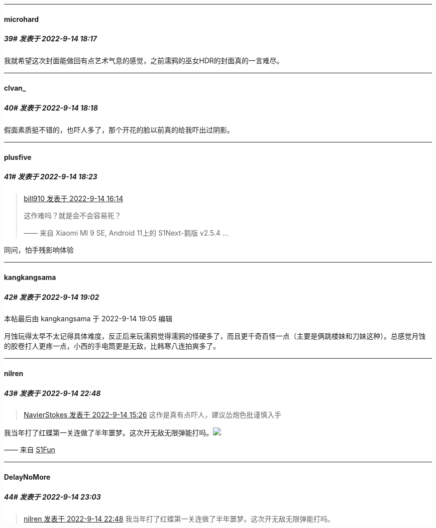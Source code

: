 *****

####  microhard  
##### 39#       发表于 2022-9-14 18:17

我就希望这次封面能做回有点艺术气息的感觉，之前濡鸦的巫女HDR的封面真的一言难尽。

*****

####  clvan_  
##### 40#       发表于 2022-9-14 18:18

假面素质挺不错的，也吓人多了，那个开花的脸以前真的给我吓出过阴影。


*****

####  plusfive  
##### 41#       发表于 2022-9-14 18:23

<blockquote><a href="httphttps://bbs.saraba1st.com/2b/forum.php?mod=redirect&amp;goto=findpost&amp;pid=57483329&amp;ptid=2092302" target="_blank">bill910 发表于 2022-9-14 16:14</a>

这作难吗？就是会不会容易死？

—— 来自 Xiaomi MI 9 SE, Android 11上的 S1Next-鹅版 v2.5.4 ...</blockquote>
同问，怕手残影响体验

*****

####  kangkangsama  
##### 42#       发表于 2022-9-14 19:02

 本帖最后由 kangkangsama 于 2022-9-14 19:05 编辑 

月蚀玩得太早不太记得具体难度，反正后来玩濡鸦觉得濡鸦的怪硬多了，而且更千奇百怪一点（主要是俩跳楼妹和刀妹这种）。总感觉月蚀的胶卷打人更疼一点，小西的手电筒更是无敌，比韩寒八连拍爽多了。

*****

####  nilren  
##### 43#       发表于 2022-9-14 22:48

<blockquote><a href="httphttps://bbs.saraba1st.com/2b/forum.php?mod=redirect&amp;goto=findpost&amp;pid=57482543&amp;ptid=2092302" target="_blank">NavierStokes 发表于 2022-9-14 15:26</a>
这作是真有点吓人，建议怂炮色批谨慎入手</blockquote>
我当年打了红蝶第一关连做了半年噩梦。这次开无敌无限弹能打吗。<img src="https://static.saraba1st.com/image/smiley/face2017/002.png" referrerpolicy="no-referrer">

—— 来自 [S1Fun](https://s1fun.koalcat.com)

*****

####  DelayNoMore  
##### 44#       发表于 2022-9-14 23:03

<blockquote><a href="httphttps://bbs.saraba1st.com/2b/forum.php?mod=redirect&amp;goto=findpost&amp;pid=57488484&amp;ptid=2092302" target="_blank">nilren 发表于 2022-9-14 22:48</a>
我当年打了红蝶第一关连做了半年噩梦。这次开无敌无限弹能打吗。
